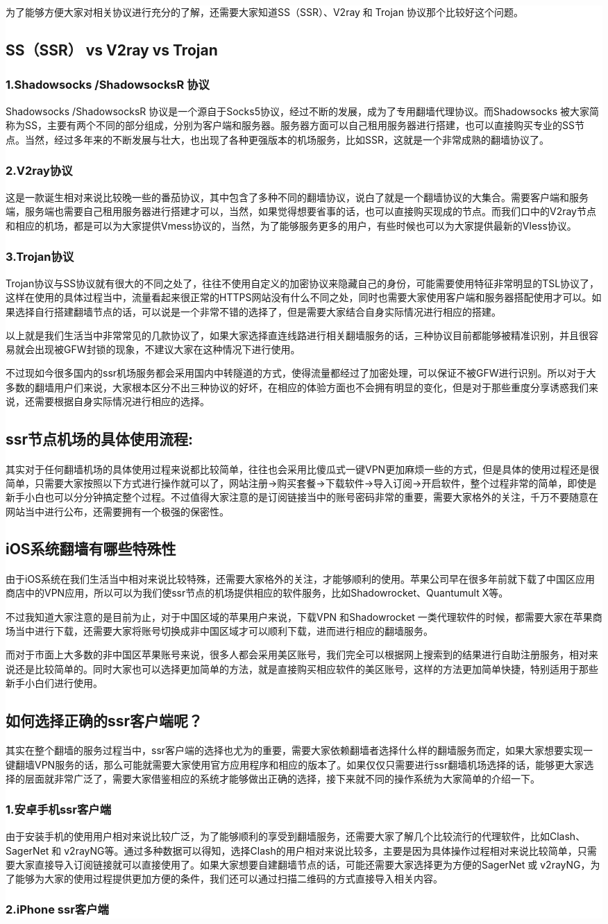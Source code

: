 为了能够方便大家对相关协议进行充分的了解，还需要大家知道SS（SSR）、V2ray 和 Trojan 协议那个比较好这个问题。

## SS（SSR） vs V2ray vs Trojan

### 1.Shadowsocks /ShadowsocksR 协议

Shadowsocks /ShadowsocksR 协议是一个源自于Socks5协议，经过不断的发展，成为了专用翻墙代理协议。而Shadowsocks 被大家简称为SS，主要有两个不同的部分组成，分别为客户端和服务器。服务器方面可以自己租用服务器进行搭建，也可以直接购买专业的SS节点。当然，经过多年来的不断发展与壮大，也出现了各种更强版本的机场服务，比如SSR，这就是一个非常成熟的翻墙协议了。

### 2.V2ray协议

这是一款诞生相对来说比较晚一些的番茄协议，其中包含了多种不同的翻墙协议，说白了就是一个翻墙协议的大集合。需要客户端和服务端，服务端也需要自己租用服务器进行搭建才可以，当然，如果觉得想要省事的话，也可以直接购买现成的节点。而我们口中的V2ray节点和相应的机场，都是可以为大家提供Vmess协议的，当然，为了能够服务更多的用户，有些时候也可以为大家提供最新的Vless协议。

### 3.Trojan协议

Trojan协议与SS协议就有很大的不同之处了，往往不使用自定义的加密协议来隐藏自己的身份，可能需要使用特征非常明显的TSL协议了，这样在使用的具体过程当中，流量看起来很正常的HTTPS网站没有什么不同之处，同时也需要大家使用客户端和服务器搭配使用才可以。如果选择自行搭建翻墙节点的话，可以说是一个非常不错的选择了，但是需要大家结合自身实际情况进行相应的搭建。

以上就是我们生活当中非常常见的几款协议了，如果大家选择直连线路进行相关翻墙服务的话，三种协议目前都能够被精准识别，并且很容易就会出现被GFW封锁的现象，不建议大家在这种情况下进行使用。

不过现如今很多国内的ssr机场服务都会采用国内中转隧道的方式，使得流量都经过了加密处理，可以保证不被GFW进行识别。所以对于大多数的翻墙用户们来说，大家根本区分不出三种协议的好坏，在相应的体验方面也不会拥有明显的变化，但是对于那些重度分享诱惑我们来说，还需要根据自身实际情况进行相应的选择。

## ssr节点机场的具体使用流程:

其实对于任何翻墙机场的具体使用过程来说都比较简单，往往也会采用比傻瓜式一键VPN更加麻烦一些的方式，但是具体的使用过程还是很简单，只需要大家按照以下方式进行操作就可以了，网站注册→购买套餐→下载软件→导入订阅→开启软件，整个过程非常的简单，即使是新手小白也可以分分钟搞定整个过程。不过值得大家注意的是订阅链接当中的账号密码非常的重要，需要大家格外的关注，千万不要随意在网站当中进行公布，还需要拥有一个极强的保密性。

## iOS系统翻墙有哪些特殊性

由于iOS系统在我们生活当中相对来说比较特殊，还需要大家格外的关注，才能够顺利的使用。苹果公司早在很多年前就下载了中国区应用商店中的VPN应用，所以可以为我们使ssr节点的机场提供相应的软件服务，比如Shadowrocket、Quantumult X等。

不过我知道大家注意的是目前为止，对于中国区域的苹果用户来说，下载VPN 和Shadowrocket 一类代理软件的时候，都需要大家在苹果商场当中进行下载，还需要大家将账号切换成非中国区域才可以顺利下载，进而进行相应的翻墙服务。

而对于市面上大多数的非中国区苹果账号来说，很多人都会采用美区账号，我们完全可以根据网上搜索到的结果进行自助注册服务，相对来说还是比较简单的。同时大家也可以选择更加简单的方法，就是直接购买相应软件的美区账号，这样的方法更加简单快捷，特别适用于那些新手小白们进行使用。

## 如何选择正确的ssr客户端呢？

其实在整个翻墙的服务过程当中，ssr客户端的选择也尤为的重要，需要大家依赖翻墙者选择什么样的翻墙服务而定，如果大家想要实现一键翻墙VPN服务的话，那么可能就需要大家使用官方应用程序和相应的版本了。如果仅仅只需要进行ssr翻墙机场选择的话，能够更大家选择的层面就非常广泛了，需要大家借鉴相应的系统才能够做出正确的选择，接下来就不同的操作系统为大家简单的介绍一下。

### 1.安卓手机ssr客户端

由于安装手机的使用用户相对来说比较广泛，为了能够顺利的享受到翻墙服务，还需要大家了解几个比较流行的代理软件，比如Clash、SagerNet 和 v2rayNG等。通过多种数据可以得知，选择Clash的用户相对来说比较多，主要是因为具体操作过程相对来说比较简单，只需要大家直接导入订阅链接就可以直接使用了。如果大家想要自建翻墙节点的话，可能还需要大家选择更为方便的SagerNet 或 v2rayNG，为了能够为大家的使用过程提供更加方便的条件，我们还可以通过扫描二维码的方式直接导入相关内容。

### 2.iPhone ssr客户端
